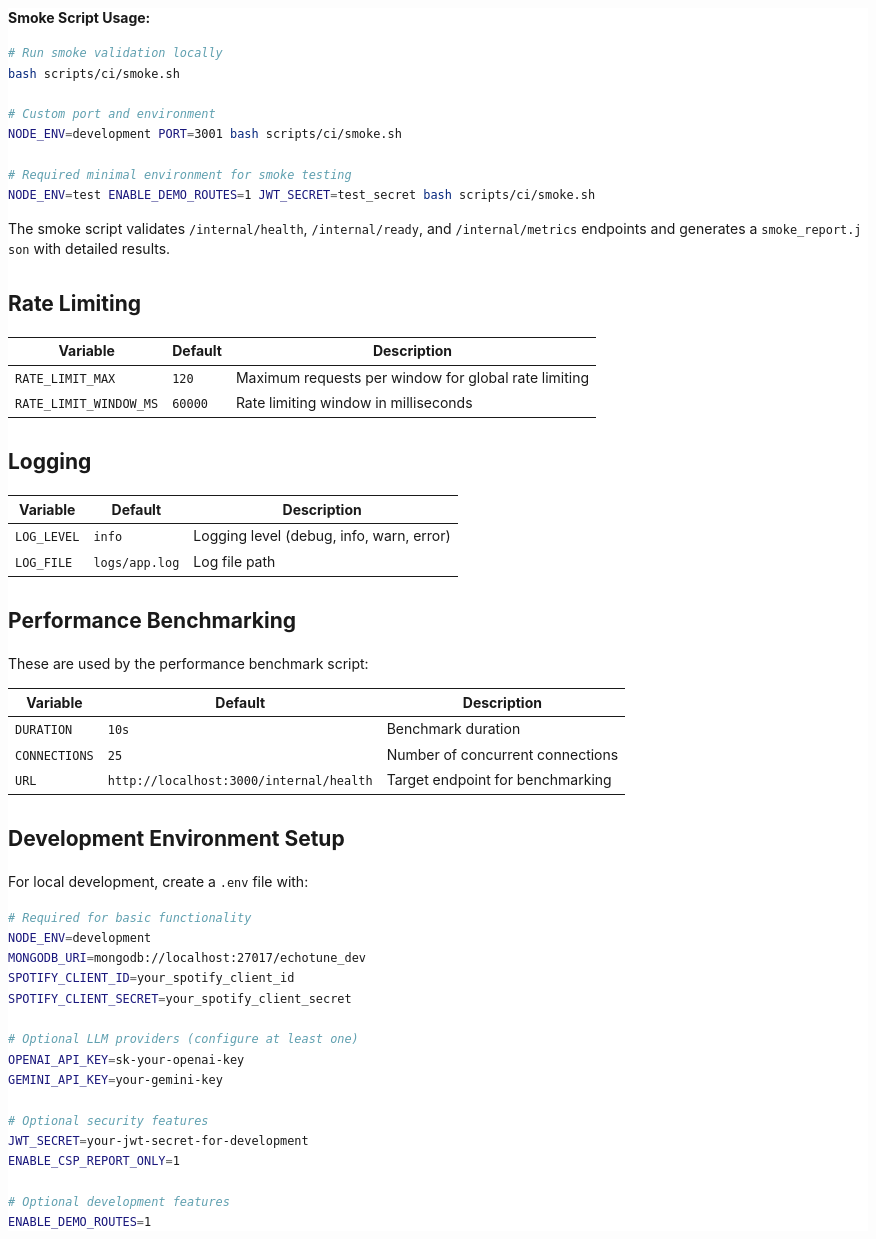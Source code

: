 **Smoke Script Usage:**
```bash
# Run smoke validation locally
bash scripts/ci/smoke.sh

# Custom port and environment
NODE_ENV=development PORT=3001 bash scripts/ci/smoke.sh

# Required minimal environment for smoke testing
NODE_ENV=test ENABLE_DEMO_ROUTES=1 JWT_SECRET=test_secret bash scripts/ci/smoke.sh
```

The smoke script validates `/internal/health`, `/internal/ready`, and `/internal/metrics` endpoints and generates a `smoke_report.json` with detailed results.

## Rate Limiting

| Variable | Default | Description |
|----------|---------|-------------|
| `RATE_LIMIT_MAX` | `120` | Maximum requests per window for global rate limiting |
| `RATE_LIMIT_WINDOW_MS` | `60000` | Rate limiting window in milliseconds |

## Logging

| Variable | Default | Description |
|----------|---------|-------------|
| `LOG_LEVEL` | `info` | Logging level (debug, info, warn, error) |
| `LOG_FILE` | `logs/app.log` | Log file path |

## Performance Benchmarking

These are used by the performance benchmark script:

| Variable | Default | Description |
|----------|---------|-------------|
| `DURATION` | `10s` | Benchmark duration |
| `CONNECTIONS` | `25` | Number of concurrent connections |
| `URL` | `http://localhost:3000/internal/health` | Target endpoint for benchmarking |

## Development Environment Setup

For local development, create a `.env` file with:

```bash
# Required for basic functionality
NODE_ENV=development
MONGODB_URI=mongodb://localhost:27017/echotune_dev
SPOTIFY_CLIENT_ID=your_spotify_client_id
SPOTIFY_CLIENT_SECRET=your_spotify_client_secret

# Optional LLM providers (configure at least one)
OPENAI_API_KEY=sk-your-openai-key
GEMINI_API_KEY=your-gemini-key

# Optional security features
JWT_SECRET=your-jwt-secret-for-development
ENABLE_CSP_REPORT_ONLY=1

# Optional development features
ENABLE_DEMO_ROUTES=1
```